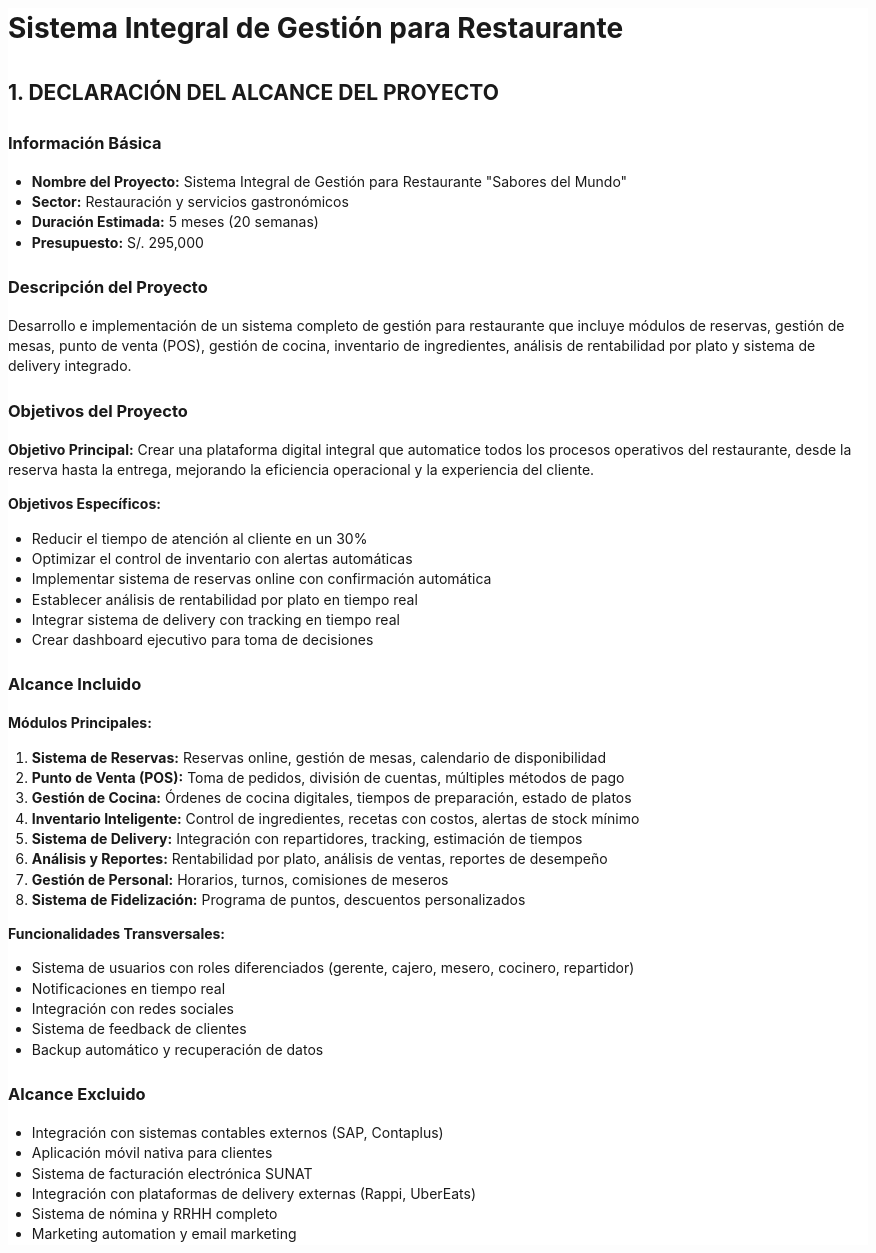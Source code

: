# Sistema Integral de Gestión para Restaurante

## 1. DECLARACIÓN DEL ALCANCE DEL PROYECTO

### Información Básica
- **Nombre del Proyecto:** Sistema Integral de Gestión para Restaurante "Sabores del Mundo"
- **Sector:** Restauración y servicios gastronómicos
- **Duración Estimada:** 5 meses (20 semanas)
- **Presupuesto:** S/. 295,000

### Descripción del Proyecto
Desarrollo e implementación de un sistema completo de gestión para restaurante que incluye módulos de reservas, gestión de mesas, punto de venta (POS), gestión de cocina, inventario de ingredientes, análisis de rentabilidad por plato y sistema de delivery integrado.

### Objetivos del Proyecto

**Objetivo Principal:** 
Crear una plataforma digital integral que automatice todos los procesos operativos del restaurante, desde la reserva hasta la entrega, mejorando la eficiencia operacional y la experiencia del cliente.

**Objetivos Específicos:**
- Reducir el tiempo de atención al cliente en un 30%
- Optimizar el control de inventario con alertas automáticas
- Implementar sistema de reservas online con confirmación automática
- Establecer análisis de rentabilidad por plato en tiempo real
- Integrar sistema de delivery con tracking en tiempo real
- Crear dashboard ejecutivo para toma de decisiones

### Alcance Incluido

**Módulos Principales:**
1. **Sistema de Reservas:** Reservas online, gestión de mesas, calendario de disponibilidad
2. **Punto de Venta (POS):** Toma de pedidos, división de cuentas, múltiples métodos de pago
3. **Gestión de Cocina:** Órdenes de cocina digitales, tiempos de preparación, estado de platos
4. **Inventario Inteligente:** Control de ingredientes, recetas con costos, alertas de stock mínimo
5. **Sistema de Delivery:** Integración con repartidores, tracking, estimación de tiempos
6. **Análisis y Reportes:** Rentabilidad por plato, análisis de ventas, reportes de desempeño
7. **Gestión de Personal:** Horarios, turnos, comisiones de meseros
8. **Sistema de Fidelización:** Programa de puntos, descuentos personalizados

**Funcionalidades Transversales:**
- Sistema de usuarios con roles diferenciados (gerente, cajero, mesero, cocinero, repartidor)
- Notificaciones en tiempo real
- Integración con redes sociales
- Sistema de feedback de clientes
- Backup automático y recuperación de datos

### Alcance Excluido
- Integración con sistemas contables externos (SAP, Contaplus)
- Aplicación móvil nativa para clientes
- Sistema de facturación electrónica SUNAT
- Integración con plataformas de delivery externas (Rappi, UberEats)
- Sistema de nómina y RRHH completo
- Marketing automation y email marketing
